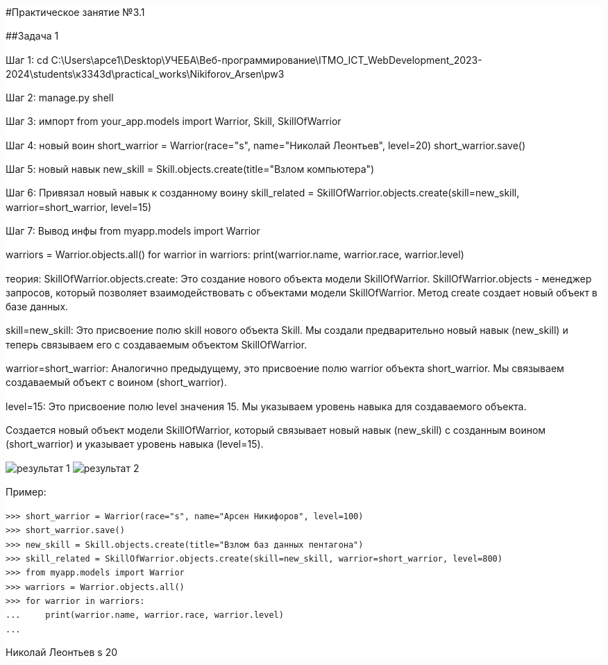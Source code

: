 #Практическое занятие №3.1

##Задача 1

Шаг 1:
cd C:\Users\apce1\Desktop\УЧЕБА\Веб-программирование\ITMO_ICT_WebDevelopment_2023-2024\students\к3343d\practical_works\Nikiforov_Arsen\pw3

Шаг 2:
 manage.py shell

Шаг 3: импорт
from your_app.models import Warrior, Skill, SkillOfWarrior

Шаг 4: новый воин
short_warrior = Warrior(race="s", name="Николай Леонтьев", level=20)
short_warrior.save()

Шаг 5: новый навык
new_skill = Skill.objects.create(title="Взлом компьютера")

Шаг 6: Привязал новый навык к созданному воину
skill_related = SkillOfWarrior.objects.create(skill=new_skill, warrior=short_warrior, level=15)

Шаг 7: Вывод инфы
from myapp.models import Warrior

warriors = Warrior.objects.all()
for warrior in warriors:
    print(warrior.name, warrior.race, warrior.level)




теория:
SkillOfWarrior.objects.create: Это создание нового объекта модели SkillOfWarrior. 
SkillOfWarrior.objects - менеджер запросов, который позволяет взаимодействовать с объектами модели SkillOfWarrior. 
Метод create создает новый объект в базе данных.

skill=new_skill: Это присвоение полю skill нового объекта Skill. 
Мы создали предварительно новый навык (new_skill) и теперь связываем его с создаваемым объектом SkillOfWarrior.

warrior=short_warrior: Аналогично предыдущему, это присвоение полю warrior объекта short_warrior. 
Мы связываем создаваемый объект с воином (short_warrior).

level=15: Это присвоение полю level значения 15. 
Мы указываем уровень навыка для создаваемого объекта.

Создается новый объект модели SkillOfWarrior, 
который связывает новый навык (new_skill) с созданным воином 
(short_warrior) и указывает уровень навыка (level=15).

![результат 1](../img/332.JPG)
![результат 2](../img/333.JPG)

Пример:
```
>>> short_warrior = Warrior(race="s", name="Арсен Никифоров", level=100)
>>> short_warrior.save()
>>> new_skill = Skill.objects.create(title="Взлом баз данных пентагона")
>>> skill_related = SkillOfWarrior.objects.create(skill=new_skill, warrior=short_warrior, level=800)
>>> from myapp.models import Warrior
>>> warriors = Warrior.objects.all()
>>> for warrior in warriors:
...     print(warrior.name, warrior.race, warrior.level)
...
```
Николай Леонтьев s 20